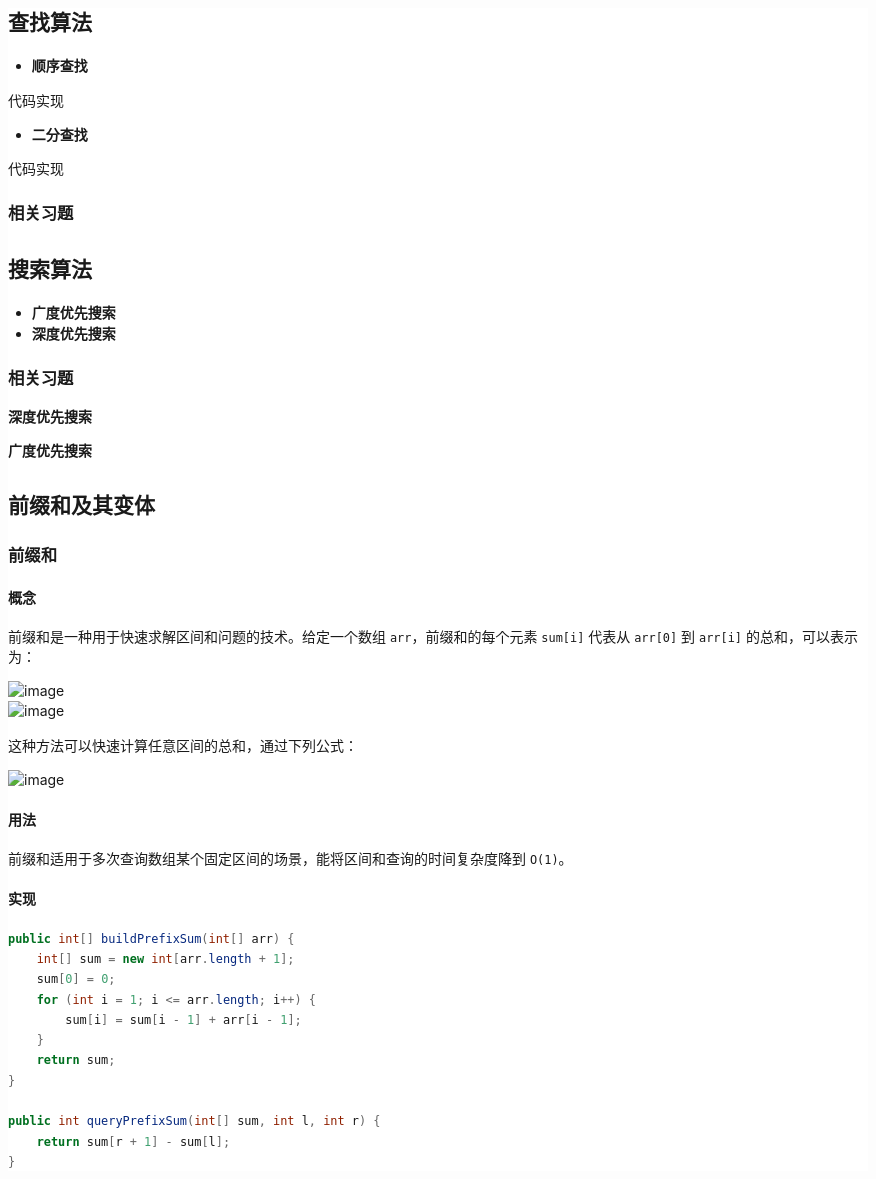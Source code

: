 ## 查找算法
- **顺序查找**

代码实现
```` java

````
- **二分查找**

代码实现
```` java

````
### 相关习题

## 搜索算法
- **广度优先搜索**
- **深度优先搜索**
### 相关习题
**深度优先搜索**

**广度优先搜索**

## 前缀和及其变体

### 前缀和

#### 概念
前缀和是一种用于快速求解区间和问题的技术。给定一个数组 `arr`，前缀和的每个元素 `sum[i]` 代表从 `arr[0]` 到 `arr[i]` 的总和，可以表示为：

![image](https://github.com/baibairui/Data-Structure-and-Algorthim/assets/123094711/668907be-966d-4e49-9bf1-dc84561d3f9c)<br>
![image](https://github.com/baibairui/Data-Structure-and-Algorthim/assets/123094711/5a5f4082-d742-4a37-8dbd-aed413731ebd)<br>

这种方法可以快速计算任意区间的总和，通过下列公式：

![image](https://github.com/baibairui/Data-Structure-and-Algorthim/assets/123094711/f120f3ab-d92e-4242-9ce6-58d872a71210)


#### 用法
前缀和适用于多次查询数组某个固定区间的场景，能将区间和查询的时间复杂度降到 `O(1)`。

#### 实现
```java
public int[] buildPrefixSum(int[] arr) {
    int[] sum = new int[arr.length + 1];
    sum[0] = 0;
    for (int i = 1; i <= arr.length; i++) {
        sum[i] = sum[i - 1] + arr[i - 1];
    }
    return sum;
}

public int queryPrefixSum(int[] sum, int l, int r) {
    return sum[r + 1] - sum[l];
}
````
